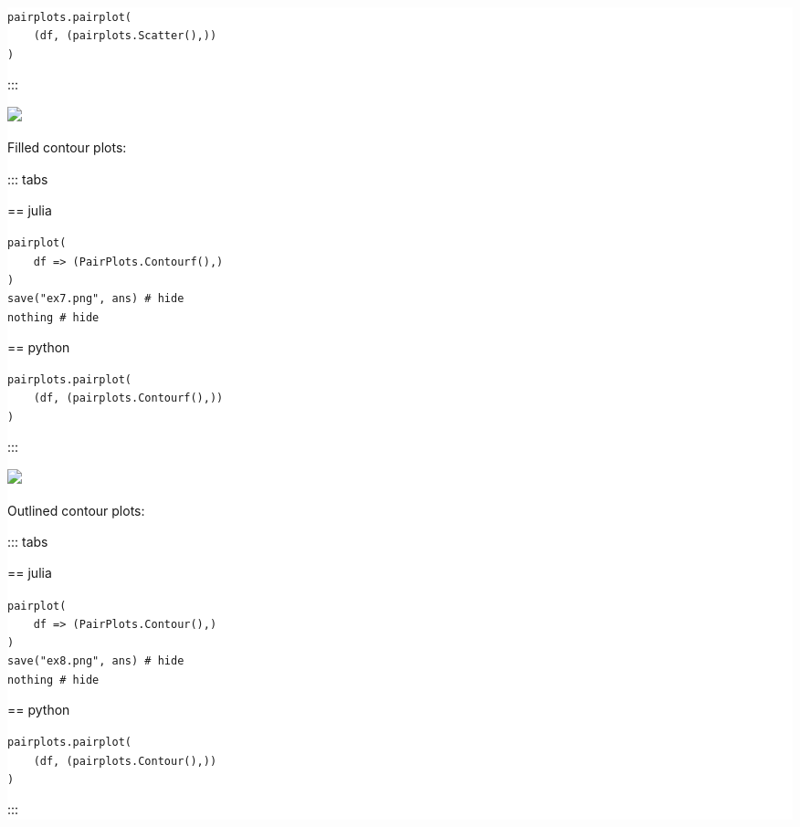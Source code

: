 ```python
pairplots.pairplot(
    (df, (pairplots.Scatter(),))
)
```

:::

![](ex6.png)


Filled contour plots:

::: tabs

== julia

```@example 1
pairplot(
    df => (PairPlots.Contourf(),)
)
save("ex7.png", ans) # hide
nothing # hide
```

== python

```python
pairplots.pairplot(
    (df, (pairplots.Contourf(),))
)
```

:::

![](ex7.png)

Outlined contour plots:

::: tabs

== julia

```@example 1
pairplot(
    df => (PairPlots.Contour(),)
)
save("ex8.png", ans) # hide
nothing # hide
```

== python

```python
pairplots.pairplot(
    (df, (pairplots.Contour(),))
)
```

:::
